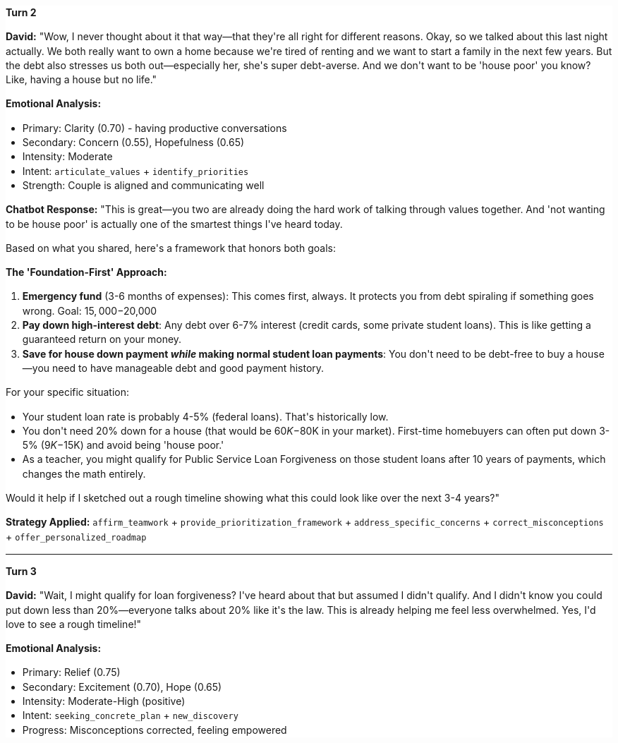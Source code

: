 
**Turn 2**

**David:** "Wow, I never thought about it that way—that they're all right for different reasons. Okay, so we talked about this last night actually. We both really want to own a home because we're tired of renting and we want to start a family in the next few years. But the debt also stresses us both out—especially her, she's super debt-averse. And we don't want to be 'house poor' you know? Like, having a house but no life."

**Emotional Analysis:**
- Primary: Clarity (0.70) - having productive conversations
- Secondary: Concern (0.55), Hopefulness (0.65)
- Intensity: Moderate
- Intent: `articulate_values` + `identify_priorities`
- Strength: Couple is aligned and communicating well

**Chatbot Response:**
"This is great—you two are already doing the hard work of talking through values together. And 'not wanting to be house poor' is actually one of the smartest things I've heard today.

Based on what you shared, here's a framework that honors both goals:

**The 'Foundation-First' Approach:**
1. **Emergency fund** (3-6 months of expenses): This comes first, always. It protects you from debt spiraling if something goes wrong. Goal: $15,000-$20,000
2. **Pay down high-interest debt**: Any debt over 6-7% interest (credit cards, some private student loans). This is like getting a guaranteed return on your money.
3. **Save for house down payment *while* making normal student loan payments**: You don't need to be debt-free to buy a house—you need to have manageable debt and good payment history.

For your specific situation:
- Your student loan rate is probably 4-5% (federal loans). That's historically low.
- You don't need 20% down for a house (that would be $60K-$80K in your market). First-time homebuyers can often put down 3-5% ($9K-$15K) and avoid being 'house poor.'
- As a teacher, you might qualify for Public Service Loan Forgiveness on those student loans after 10 years of payments, which changes the math entirely.

Would it help if I sketched out a rough timeline showing what this could look like over the next 3-4 years?"

**Strategy Applied:** `affirm_teamwork` + `provide_prioritization_framework` + `address_specific_concerns` + `correct_misconceptions` + `offer_personalized_roadmap`

---

**Turn 3**

**David:** "Wait, I might qualify for loan forgiveness? I've heard about that but assumed I didn't qualify. And I didn't know you could put down less than 20%—everyone talks about 20% like it's the law. This is already helping me feel less overwhelmed. Yes, I'd love to see a rough timeline!"

**Emotional Analysis:**
- Primary: Relief (0.75)
- Secondary: Excitement (0.70), Hope (0.65)
- Intensity: Moderate-High (positive)
- Intent: `seeking_concrete_plan` + `new_discovery`
- Progress: Misconceptions corrected, feeling empowered
